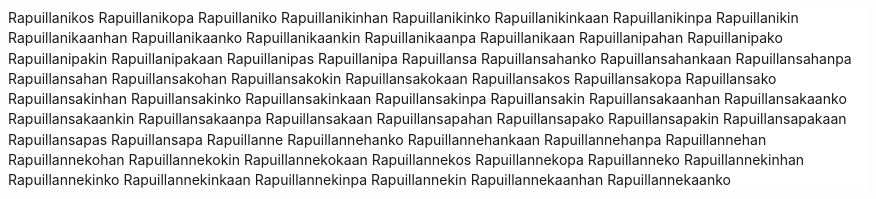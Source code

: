 Rapuillanikos
Rapuillanikopa
Rapuillaniko
Rapuillanikinhan
Rapuillanikinko
Rapuillanikinkaan
Rapuillanikinpa
Rapuillanikin
Rapuillanikaanhan
Rapuillanikaanko
Rapuillanikaankin
Rapuillanikaanpa
Rapuillanikaan
Rapuillanipahan
Rapuillanipako
Rapuillanipakin
Rapuillanipakaan
Rapuillanipas
Rapuillanipa
Rapuillansa
Rapuillansahanko
Rapuillansahankaan
Rapuillansahanpa
Rapuillansahan
Rapuillansakohan
Rapuillansakokin
Rapuillansakokaan
Rapuillansakos
Rapuillansakopa
Rapuillansako
Rapuillansakinhan
Rapuillansakinko
Rapuillansakinkaan
Rapuillansakinpa
Rapuillansakin
Rapuillansakaanhan
Rapuillansakaanko
Rapuillansakaankin
Rapuillansakaanpa
Rapuillansakaan
Rapuillansapahan
Rapuillansapako
Rapuillansapakin
Rapuillansapakaan
Rapuillansapas
Rapuillansapa
Rapuillanne
Rapuillannehanko
Rapuillannehankaan
Rapuillannehanpa
Rapuillannehan
Rapuillannekohan
Rapuillannekokin
Rapuillannekokaan
Rapuillannekos
Rapuillannekopa
Rapuillanneko
Rapuillannekinhan
Rapuillannekinko
Rapuillannekinkaan
Rapuillannekinpa
Rapuillannekin
Rapuillannekaanhan
Rapuillannekaanko